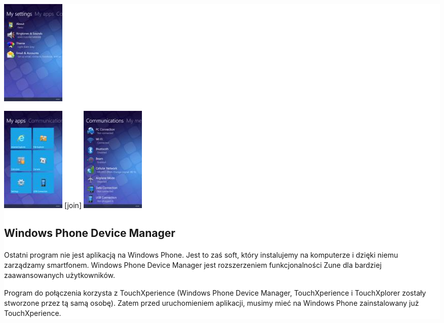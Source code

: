 ![desk](https://raw.githubusercontent.com/djfoxer/djfoxer.github.io/master/_img/2012-1-16-_153_/g_-_288x192_-_-_29830x20120115162317_0.jpg)


![desk](https://raw.githubusercontent.com/djfoxer/djfoxer.github.io/master/_img/2012-1-16-_153_/g_-_288x192_-_-_29830x20120115162332_0.jpg)
[join]
![desk](https://raw.githubusercontent.com/djfoxer/djfoxer.github.io/master/_img/2012-1-16-_153_/g_-_288x192_-_-_29830x20120115162350_0.jpg)



## Windows Phone Device Manager




Ostatni program nie jest aplikacją na Windows Phone. Jest to zaś soft, który instalujemy na komputerze i dzięki niemu zarządzamy smartfonem. Windows Phone Device Manager jest rozszerzeniem funkcjonalności Zune dla bardziej zaawansowanych użytkowników.


Program do połączenia korzysta z TouchXperience (Windows Phone Device Manager, TouchXperience i TouchXplorer zostały stworzone przez tą samą osobę). Zatem przed uruchomieniem aplikacji, musimy mieć na Windows Phone zainstalowany już TouchXperience.


